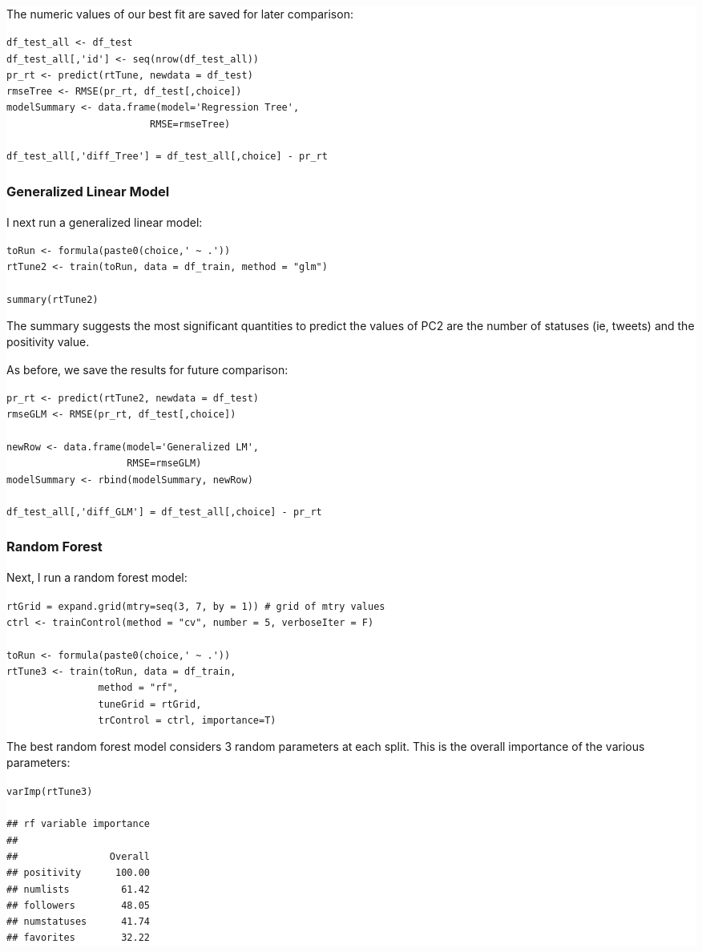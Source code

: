 The numeric values of our best fit are saved for later comparison:

    df_test_all <- df_test
    df_test_all[,'id'] <- seq(nrow(df_test_all))
    pr_rt <- predict(rtTune, newdata = df_test)
    rmseTree <- RMSE(pr_rt, df_test[,choice])
    modelSummary <- data.frame(model='Regression Tree',
                             RMSE=rmseTree)

    df_test_all[,'diff_Tree'] = df_test_all[,choice] - pr_rt

### Generalized Linear Model

I next run a generalized linear model:

    toRun <- formula(paste0(choice,' ~ .'))
    rtTune2 <- train(toRun, data = df_train, method = "glm")

    summary(rtTune2)

The summary suggests the most significant quantities to predict the
values of PC2 are the number of statuses (ie, tweets) and the positivity
value.

As before, we save the results for future comparison:

    pr_rt <- predict(rtTune2, newdata = df_test)
    rmseGLM <- RMSE(pr_rt, df_test[,choice])
        
    newRow <- data.frame(model='Generalized LM',
                         RMSE=rmseGLM)
    modelSummary <- rbind(modelSummary, newRow)
        
    df_test_all[,'diff_GLM'] = df_test_all[,choice] - pr_rt

### Random Forest

Next, I run a random forest model:

    rtGrid = expand.grid(mtry=seq(3, 7, by = 1)) # grid of mtry values
    ctrl <- trainControl(method = "cv", number = 5, verboseIter = F)

    toRun <- formula(paste0(choice,' ~ .'))
    rtTune3 <- train(toRun, data = df_train, 
                    method = "rf",
                    tuneGrid = rtGrid,
                    trControl = ctrl, importance=T)

The best random forest model considers 3 random parameters at each
split. This is the overall importance of the various parameters:

    varImp(rtTune3)

    ## rf variable importance
    ## 
    ##                Overall
    ## positivity      100.00
    ## numlists         61.42
    ## followers        48.05
    ## numstatuses      41.74
    ## favorites        32.22